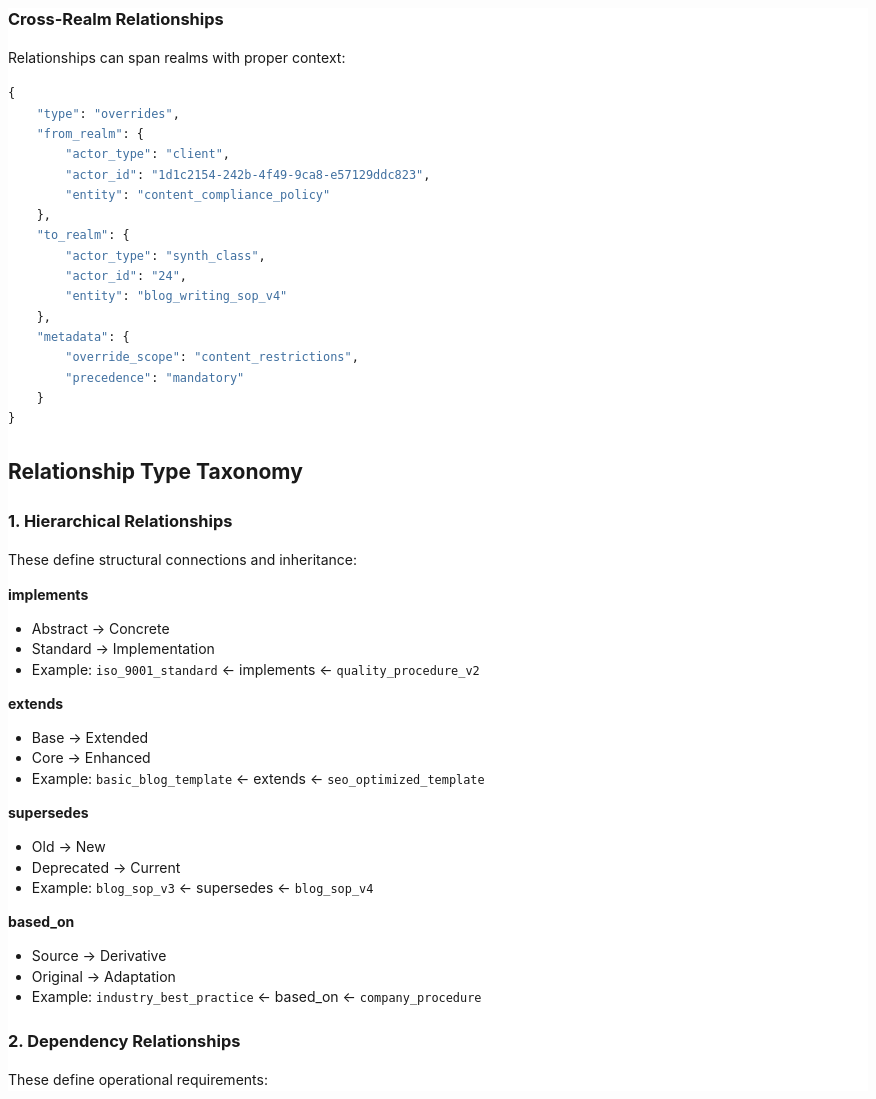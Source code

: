 ### Cross-Realm Relationships

Relationships can span realms with proper context:

```python
{
    "type": "overrides",
    "from_realm": {
        "actor_type": "client",
        "actor_id": "1d1c2154-242b-4f49-9ca8-e57129ddc823",
        "entity": "content_compliance_policy"
    },
    "to_realm": {
        "actor_type": "synth_class",
        "actor_id": "24",
        "entity": "blog_writing_sop_v4"
    },
    "metadata": {
        "override_scope": "content_restrictions",
        "precedence": "mandatory"
    }
}
```

## Relationship Type Taxonomy

### 1. Hierarchical Relationships

These define structural connections and inheritance:

**implements**
- Abstract → Concrete
- Standard → Implementation
- Example: `iso_9001_standard` ← implements ← `quality_procedure_v2`

**extends**
- Base → Extended
- Core → Enhanced
- Example: `basic_blog_template` ← extends ← `seo_optimized_template`

**supersedes**
- Old → New
- Deprecated → Current
- Example: `blog_sop_v3` ← supersedes ← `blog_sop_v4`

**based_on**
- Source → Derivative
- Original → Adaptation
- Example: `industry_best_practice` ← based_on ← `company_procedure`

### 2. Dependency Relationships

These define operational requirements:
